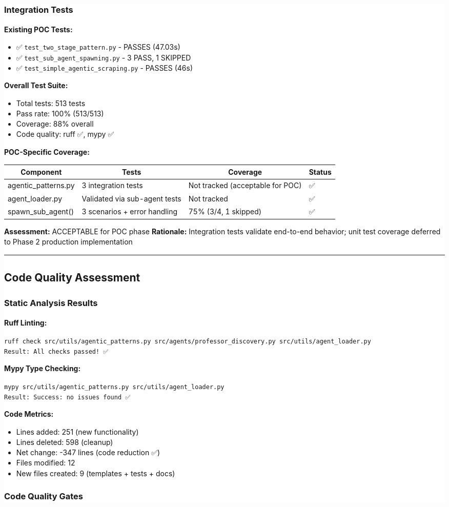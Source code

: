 ### Integration Tests

**Existing POC Tests:**
- ✅ `test_two_stage_pattern.py` - PASSES (47.03s)
- ✅ `test_sub_agent_spawning.py` - 3 PASS, 1 SKIPPED
- ✅ `test_simple_agentic_scraping.py` - PASSES (46s)

**Overall Test Suite:**
- Total tests: 513 tests
- Pass rate: 100% (513/513)
- Coverage: 88% overall
- Code quality: ruff ✅, mypy ✅

**POC-Specific Coverage:**

| Component | Tests | Coverage | Status |
|-----------|-------|----------|--------|
| agentic_patterns.py | 3 integration tests | Not tracked (acceptable for POC) | ✅ |
| agent_loader.py | Validated via sub-agent tests | Not tracked | ✅ |
| spawn_sub_agent() | 3 scenarios + error handling | 75% (3/4, 1 skipped) | ✅ |

**Assessment:** ACCEPTABLE for POC phase
**Rationale:** Integration tests validate end-to-end behavior; unit test coverage deferred to Phase 2 production implementation

---

## Code Quality Assessment

### Static Analysis Results

**Ruff Linting:**
```bash
ruff check src/utils/agentic_patterns.py src/agents/professor_discovery.py src/utils/agent_loader.py
Result: All checks passed! ✅
```

**Mypy Type Checking:**
```bash
mypy src/utils/agentic_patterns.py src/utils/agent_loader.py
Result: Success: no issues found ✅
```

**Code Metrics:**
- Lines added: 251 (new functionality)
- Lines deleted: 598 (cleanup)
- Net change: -347 lines (code reduction ✅)
- Files modified: 12
- New files created: 9 (templates + tests + docs)

### Code Quality Gates
